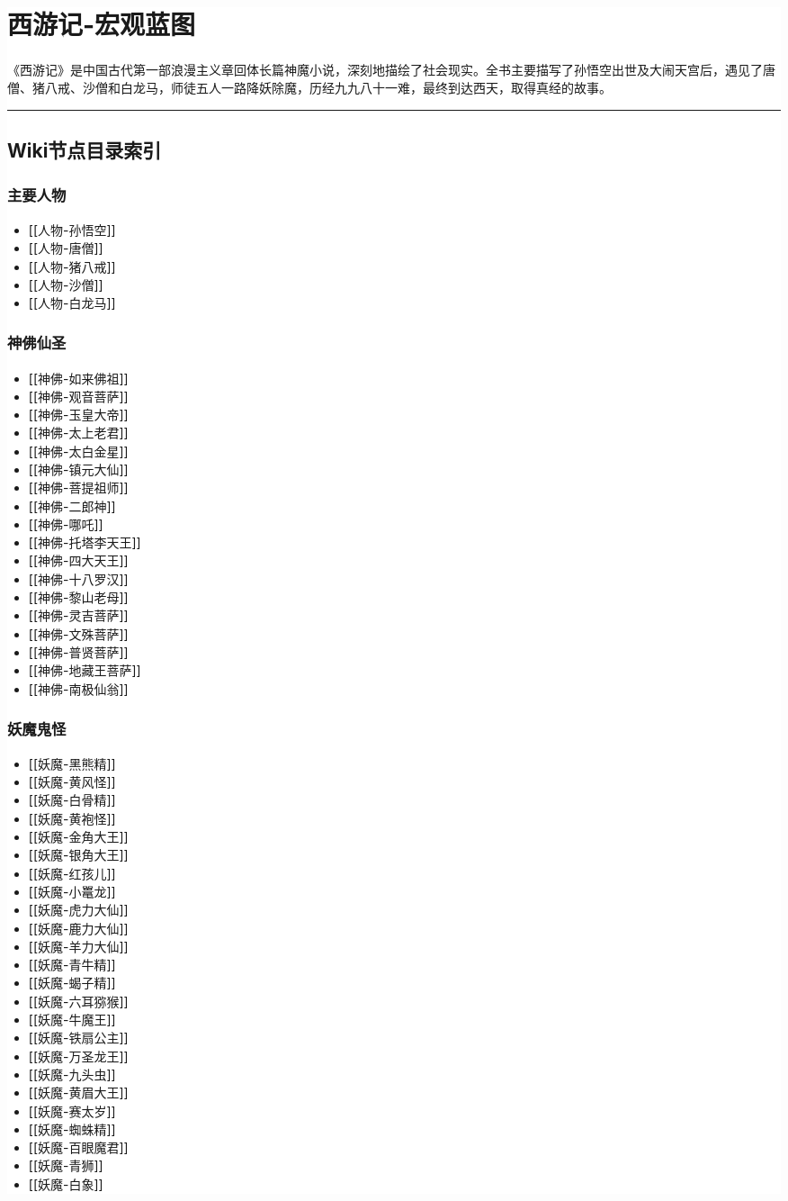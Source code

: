 # 西游记-宏观蓝图

《西游记》是中国古代第一部浪漫主义章回体长篇神魔小说，深刻地描绘了社会现实。全书主要描写了孙悟空出世及大闹天宫后，遇见了唐僧、猪八戒、沙僧和白龙马，师徒五人一路降妖除魔，历经九九八十一难，最终到达西天，取得真经的故事。

---

## Wiki节点目录索引

### 主要人物
- [[人物-孙悟空]]
- [[人物-唐僧]]
- [[人物-猪八戒]]
- [[人物-沙僧]]
- [[人物-白龙马]]

### 神佛仙圣
- [[神佛-如来佛祖]]
- [[神佛-观音菩萨]]
- [[神佛-玉皇大帝]]
- [[神佛-太上老君]]
- [[神佛-太白金星]]
- [[神佛-镇元大仙]]
- [[神佛-菩提祖师]]
- [[神佛-二郎神]]
- [[神佛-哪吒]]
- [[神佛-托塔李天王]]
- [[神佛-四大天王]]
- [[神佛-十八罗汉]]
- [[神佛-黎山老母]]
- [[神佛-灵吉菩萨]]
- [[神佛-文殊菩萨]]
- [[神佛-普贤菩萨]]
- [[神佛-地藏王菩萨]]
- [[神佛-南极仙翁]]

### 妖魔鬼怪
- [[妖魔-黑熊精]]
- [[妖魔-黄风怪]]
- [[妖魔-白骨精]]
- [[妖魔-黄袍怪]]
- [[妖魔-金角大王]]
- [[妖魔-银角大王]]
- [[妖魔-红孩儿]]
- [[妖魔-小鼍龙]]
- [[妖魔-虎力大仙]]
- [[妖魔-鹿力大仙]]
- [[妖魔-羊力大仙]]
- [[妖魔-青牛精]]
- [[妖魔-蝎子精]]
- [[妖魔-六耳猕猴]]
- [[妖魔-牛魔王]]
- [[妖魔-铁扇公主]]
- [[妖魔-万圣龙王]]
- [[妖魔-九头虫]]
- [[妖魔-黄眉大王]]
- [[妖魔-赛太岁]]
- [[妖魔-蜘蛛精]]
- [[妖魔-百眼魔君]]
- [[妖魔-青狮]]
- [[妖魔-白象]]